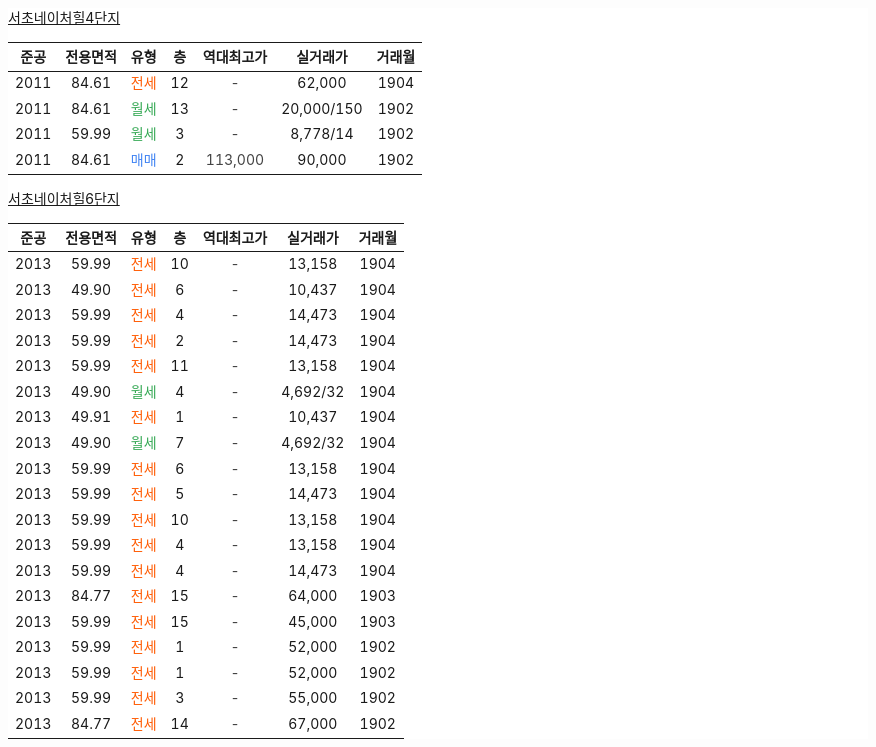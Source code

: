 
<script async src="//pagead2.googlesyndication.com/pagead/js/adsbygoogle.js"></script>

<ins class="adsbygoogle"
     style="display:block"
     data-ad-client="ca-pub-2446590836940007"
     data-ad-slot="1659523306"
     data-ad-format="auto"
     data-full-width-responsive="true"></ins>
<script>
(adsbygoogle = window.adsbygoogle || []).push({});
</script>


[서초네이처힐4단지](https://search.naver.com/search.naver?query=%EC%84%9C%EC%9A%B8%ED%8A%B9%EB%B3%84%EC%8B%9C+%EC%84%9C%EC%B4%88%EA%B5%AC+%EC%9A%B0%EB%A9%B4%EB%8F%99+%EC%84%9C%EC%B4%88%EB%84%A4%EC%9D%B4%EC%B2%98%ED%9E%904%EB%8B%A8%EC%A7%80)

|준공|전용면적|유형|층|역대최고가|실거래가|거래월|
|:---:|:---:|:---:|:---:|:---:|:---:|:---:|
|2011|84.61|<span style="color:#ff5a00">전세</span>|12|<span style="color:#444444">-</span>|62,000|1904|
|2011|84.61|<span style="color:#34a853">월세</span>|13|<span style="color:#444444">-</span>|20,000/150|1902|
|2011|59.99|<span style="color:#34a853">월세</span>|3|<span style="color:#444444">-</span>|8,778/14|1902|
|2011|84.61|<span style="color:#4285f3">매매</span>|2|<span style="color:#444444">113,000</span>|90,000|1902|

[서초네이처힐6단지](https://search.naver.com/search.naver?query=%EC%84%9C%EC%9A%B8%ED%8A%B9%EB%B3%84%EC%8B%9C+%EC%84%9C%EC%B4%88%EA%B5%AC+%EC%9A%B0%EB%A9%B4%EB%8F%99+%EC%84%9C%EC%B4%88%EB%84%A4%EC%9D%B4%EC%B2%98%ED%9E%906%EB%8B%A8%EC%A7%80)

|준공|전용면적|유형|층|역대최고가|실거래가|거래월|
|:---:|:---:|:---:|:---:|:---:|:---:|:---:|
|2013|59.99|<span style="color:#ff5a00">전세</span>|10|<span style="color:#444444">-</span>|13,158|1904|
|2013|49.90|<span style="color:#ff5a00">전세</span>|6|<span style="color:#444444">-</span>|10,437|1904|
|2013|59.99|<span style="color:#ff5a00">전세</span>|4|<span style="color:#444444">-</span>|14,473|1904|
|2013|59.99|<span style="color:#ff5a00">전세</span>|2|<span style="color:#444444">-</span>|14,473|1904|
|2013|59.99|<span style="color:#ff5a00">전세</span>|11|<span style="color:#444444">-</span>|13,158|1904|
|2013|49.90|<span style="color:#34a853">월세</span>|4|<span style="color:#444444">-</span>|4,692/32|1904|
|2013|49.91|<span style="color:#ff5a00">전세</span>|1|<span style="color:#444444">-</span>|10,437|1904|
|2013|49.90|<span style="color:#34a853">월세</span>|7|<span style="color:#444444">-</span>|4,692/32|1904|
|2013|59.99|<span style="color:#ff5a00">전세</span>|6|<span style="color:#444444">-</span>|13,158|1904|
|2013|59.99|<span style="color:#ff5a00">전세</span>|5|<span style="color:#444444">-</span>|14,473|1904|
|2013|59.99|<span style="color:#ff5a00">전세</span>|10|<span style="color:#444444">-</span>|13,158|1904|
|2013|59.99|<span style="color:#ff5a00">전세</span>|4|<span style="color:#444444">-</span>|13,158|1904|
|2013|59.99|<span style="color:#ff5a00">전세</span>|4|<span style="color:#444444">-</span>|14,473|1904|
|2013|84.77|<span style="color:#ff5a00">전세</span>|15|<span style="color:#444444">-</span>|64,000|1903|
|2013|59.99|<span style="color:#ff5a00">전세</span>|15|<span style="color:#444444">-</span>|45,000|1903|
|2013|59.99|<span style="color:#ff5a00">전세</span>|1|<span style="color:#444444">-</span>|52,000|1902|
|2013|59.99|<span style="color:#ff5a00">전세</span>|1|<span style="color:#444444">-</span>|52,000|1902|
|2013|59.99|<span style="color:#ff5a00">전세</span>|3|<span style="color:#444444">-</span>|55,000|1902|
|2013|84.77|<span style="color:#ff5a00">전세</span>|14|<span style="color:#444444">-</span>|67,000|1902|
